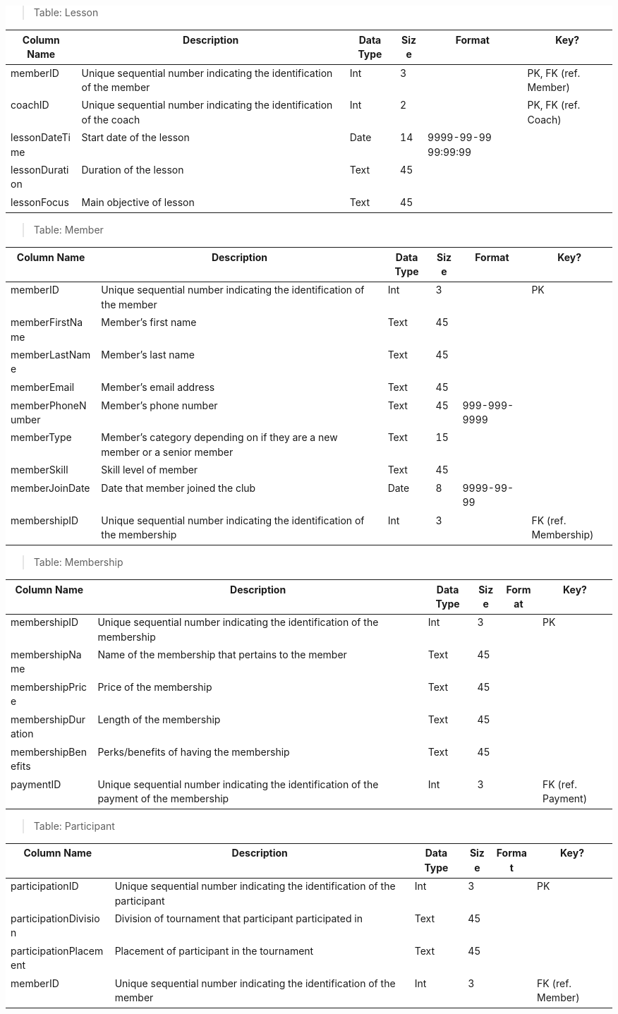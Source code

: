 >Table: Lesson

| Column Name    | Description                                           | Data Type | Size | Format   | Key? |
|----------------|-------------------------------------------------------|-----------|------|----------|------|
| memberID       | Unique sequential number indicating the identification of the member | Int       | 3    |          | PK, FK (ref. Member) |
| coachID        | Unique sequential number indicating the identification of the coach | Int       | 2    |          | PK, FK (ref. Coach)  |
| lessonDateTime | Start date of the lesson                               | Date      | 14   | 9999-99-99 99:99:99 |      |
| lessonDuration | Duration of the lesson                                 | Text      | 45   |        |      |
| lessonFocus    | Main objective of lesson                               | Text      | 45  |        |      |

>Table: Member

| Column Name        | Description                                                       | Data Type | Size | Format         | Key? |
|--------------------|-------------------------------------------------------------------|-----------|------|----------------|------|
| memberID           | Unique sequential number indicating the identification of the member | Int       | 3    |                | PK   |
| memberFirstName    | Member’s first name                                               | Text      | 45   |                |      |
| memberLastName     | Member’s last name                                                | Text      | 45   |                |      |
| memberEmail        | Member’s email address                                            | Text      | 45   |                |      |
| memberPhoneNumber  | Member’s phone number                                             | Text      | 45   | 999-999-9999    |      |
| memberType         | Member’s category depending on if they are a new member or a senior member | Text      | 15   |                |      |
| memberSkill        | Skill level of member                                            | Text      | 45   |                |      |
| memberJoinDate     | Date that member joined the club                                 | Date      | 8    | 9999-99-99     |      |
| membershipID       | Unique sequential number indicating the identification of the membership | Int       | 3    |                | FK (ref. Membership) |

>Table: Membership

| Column Name        | Description                                                       | Data Type | Size | Format   | Key? |
|--------------------|-------------------------------------------------------------------|-----------|------|----------|------|
| membershipID       | Unique sequential number indicating the identification of the membership | Int       | 3    |          | PK   |
| membershipName     | Name of the membership that pertains to the member                | Text      | 45   |          |      |
| membershipPrice    | Price of the membership                                           | Text      | 45    |          |      |
| membershipDuration | Length of the membership                                          | Text      | 45   |          |      |
| membershipBenefits | Perks/benefits of having the membership                           | Text      | 45   |          |      |
| paymentID          | Unique sequential number indicating the identification of the payment of the membership | Int       | 3    |          | FK (ref. Payment) |


>Table: Participant

| Column Name            | Description                                                    | Data Type | Size | Format | Key? |
|------------------------|----------------------------------------------------------------|-----------|------|--------|------|
| participationID         | Unique sequential number indicating the identification of the participant | Int       | 3    |        | PK   |
| participationDivision   | Division of tournament that participant participated in       | Text      | 45   |        |      |
| participationPlacement  | Placement of participant in the tournament                    | Text      | 45   |        |      |
| memberID               | Unique sequential number indicating the identification of the member | Int       | 3    |        | FK (ref. Member) |
